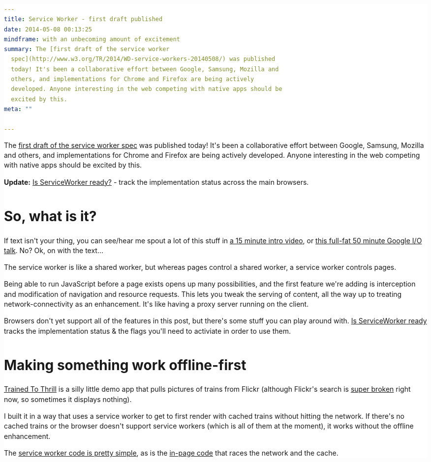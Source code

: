 ```yaml
---
title: Service Worker - first draft published
date: 2014-05-08 00:13:25
mindframe: with an unbecoming amount of excitement
summary: The [first draft of the service worker
  spec](http://www.w3.org/TR/2014/WD-service-workers-20140508/) was published
  today! It's been a collaborative effort between Google, Samsung, Mozilla and
  others, and implementations for Chrome and Firefox are being actively
  developed. Anyone interesting in the web competing with native apps should be
  excited by this.
meta: ""

---
```


The [first draft of the service worker spec](http://www.w3.org/TR/2014/WD-service-workers-20140508/) was published today! It's been a collaborative effort between Google, Samsung, Mozilla and others, and implementations for Chrome and Firefox are being actively developed. Anyone interesting in the web competing with native apps should be excited by this.

**Update:** [Is ServiceWorker ready?](https://jakearchibald.github.io/isserviceworkerready/) - track the implementation status across the main browsers.

# So, what is it?

If text isn't your thing, you can see/hear me spout a lot of this stuff in [a 15 minute intro video](https://www.youtube.com/watch?v=4uQMl7mFB6g), or [this full-fat 50 minute Google I/O talk](https://www.youtube.com/watch?v=_yy0CDLnhMA). No? Ok, on with the text…

The service worker is like a shared worker, but whereas pages control a shared worker, a service worker controls pages.

Being able to run JavaScript before a page exists opens up many possibilities, and the first feature we're adding is interception and modification of navigation and resource requests. This lets you tweak the serving of content, all the way up to treating network-connectivity as an enhancement. It's like having a proxy server running on the client.

Browsers don't yet support all of the features in this post, but there's some stuff you can play around with. [Is ServiceWorker ready](https://jakearchibald.github.io/isserviceworkerready/) tracks the implementation status & the flags you'll need to activiate in order to use them.

# Making something work offline-first

[Trained To Thrill](https://jakearchibald.github.io/trained-to-thrill/) is a silly little demo app that pulls pictures of trains from Flickr (although Flickr's search is [super broken](https://www.flickr.com/help/forum/en-us/72157644582537083/) right now, so sometimes it displays nothing).

I built it in a way that uses a service worker to get to first render with cached trains without hitting the network. If there's no cached trains or the browser doesn't support service workers (which is all of them at the moment), it works without the offline enhancement.

The [service worker code is pretty simple](https://github.com/jakearchibald/trained-to-thrill/blob/master/www/static/js-unmin/sw/index.js), as is the [in-page code](https://github.com/jakearchibald/trained-to-thrill/blob/master/www/static/js-unmin/index.js#L108) that races the network and the cache.
